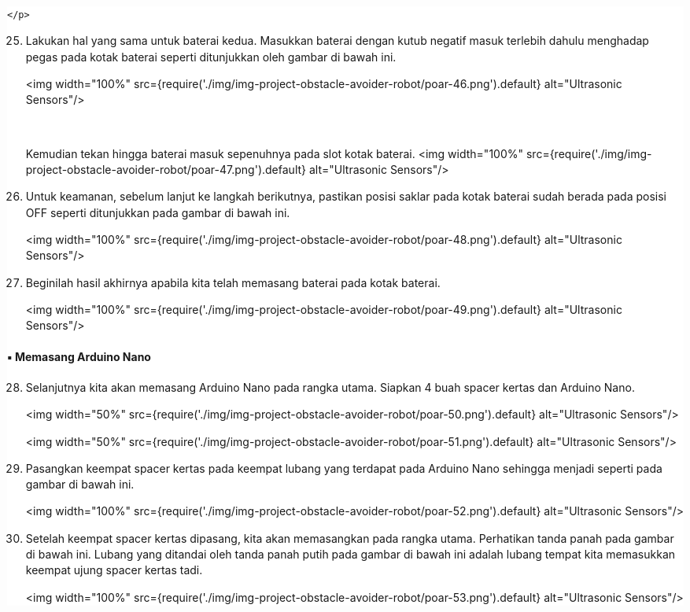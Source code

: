     </p>

25. Lakukan hal yang sama untuk baterai kedua. Masukkan baterai dengan kutub negatif masuk terlebih dahulu menghadap pegas pada kotak baterai seperti ditunjukkan oleh gambar di bawah ini.
     <p align="center" width="100%">

    <img width="100%" src={require('./img/img-project-obstacle-avoider-robot/poar-46.png').default} alt="Ultrasonic Sensors"/>

    <br/>

    Kemudian tekan hingga baterai masuk sepenuhnya pada slot kotak baterai.
    <img width="100%" src={require('./img/img-project-obstacle-avoider-robot/poar-47.png').default} alt="Ultrasonic Sensors"/>

    </p>

26. Untuk keamanan, sebelum lanjut ke langkah berikutnya, pastikan posisi saklar pada kotak baterai sudah berada pada posisi OFF seperti ditunjukkan pada gambar di bawah ini.
     <p align="center" width="100%">

    <img width="100%" src={require('./img/img-project-obstacle-avoider-robot/poar-48.png').default} alt="Ultrasonic Sensors"/>

    </p>

27. Beginilah hasil akhirnya apabila kita telah memasang baterai pada kotak baterai.
     <p align="center" width="100%">

    <img width="100%" src={require('./img/img-project-obstacle-avoider-robot/poar-49.png').default} alt="Ultrasonic Sensors"/>

    </p>

#### ▪️ Memasang Arduino Nano

28. Selanjutnya kita akan memasang Arduino Nano pada rangka utama. Siapkan 4 buah spacer kertas dan Arduino Nano.
     <p align="center" width="100%">

    <img width="50%" src={require('./img/img-project-obstacle-avoider-robot/poar-50.png').default} alt="Ultrasonic Sensors"/>

    <img width="50%" src={require('./img/img-project-obstacle-avoider-robot/poar-51.png').default} alt="Ultrasonic Sensors"/>

    </p>

29. Pasangkan keempat spacer kertas pada keempat lubang yang terdapat pada Arduino Nano sehingga menjadi seperti pada gambar di bawah ini.
     <p align="center" width="100%">

    <img width="100%" src={require('./img/img-project-obstacle-avoider-robot/poar-52.png').default} alt="Ultrasonic Sensors"/>

    </p>

30. Setelah keempat spacer kertas dipasang, kita akan memasangkan pada rangka utama. Perhatikan tanda panah pada gambar di bawah ini. Lubang yang ditandai oleh tanda panah putih pada gambar di bawah ini adalah lubang tempat kita memasukkan keempat ujung spacer kertas tadi.
     <p align="center" width="100%">

    <img width="100%" src={require('./img/img-project-obstacle-avoider-robot/poar-53.png').default} alt="Ultrasonic Sensors"/>
